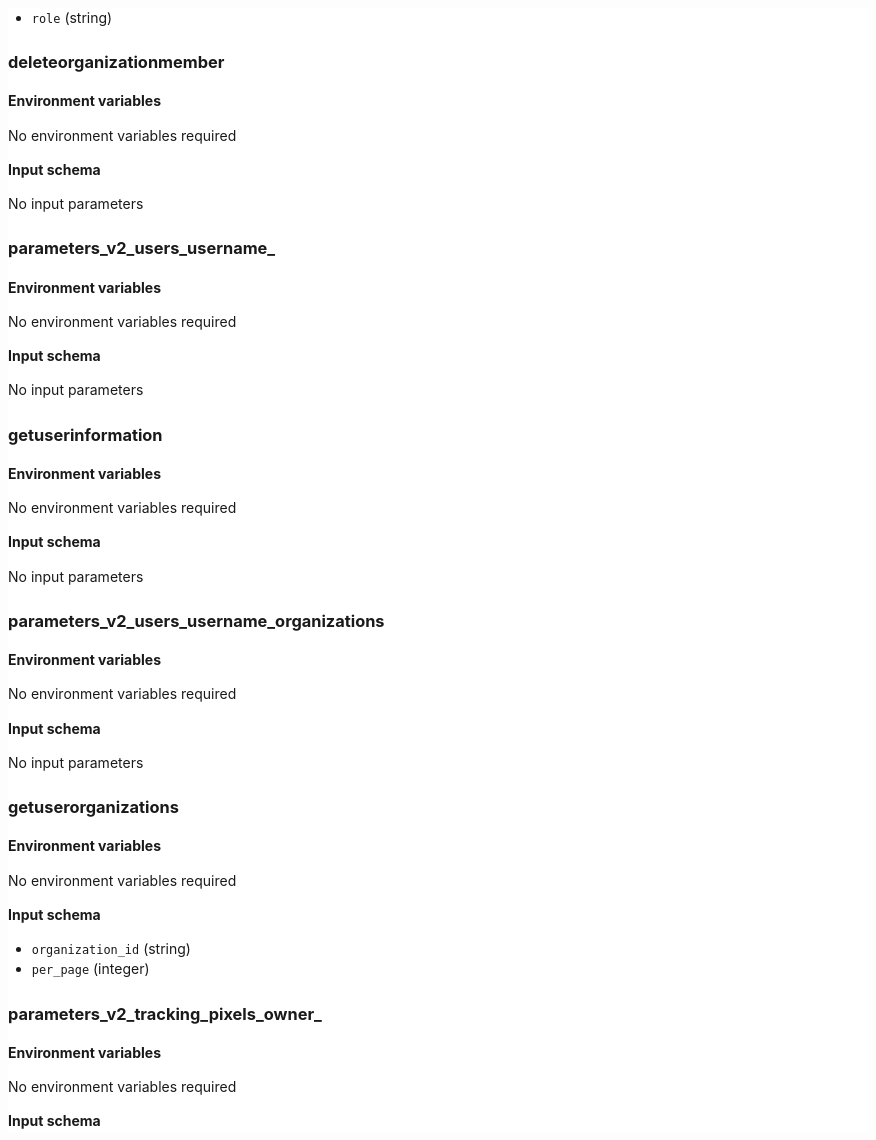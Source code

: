 - `role` (string)

### deleteorganizationmember

**Environment variables**

No environment variables required

**Input schema**

No input parameters

### parameters_v2_users_username_

**Environment variables**

No environment variables required

**Input schema**

No input parameters

### getuserinformation

**Environment variables**

No environment variables required

**Input schema**

No input parameters

### parameters_v2_users_username_organizations

**Environment variables**

No environment variables required

**Input schema**

No input parameters

### getuserorganizations

**Environment variables**

No environment variables required

**Input schema**

- `organization_id` (string)
- `per_page` (integer)

### parameters_v2_tracking_pixels_owner_

**Environment variables**

No environment variables required

**Input schema**
